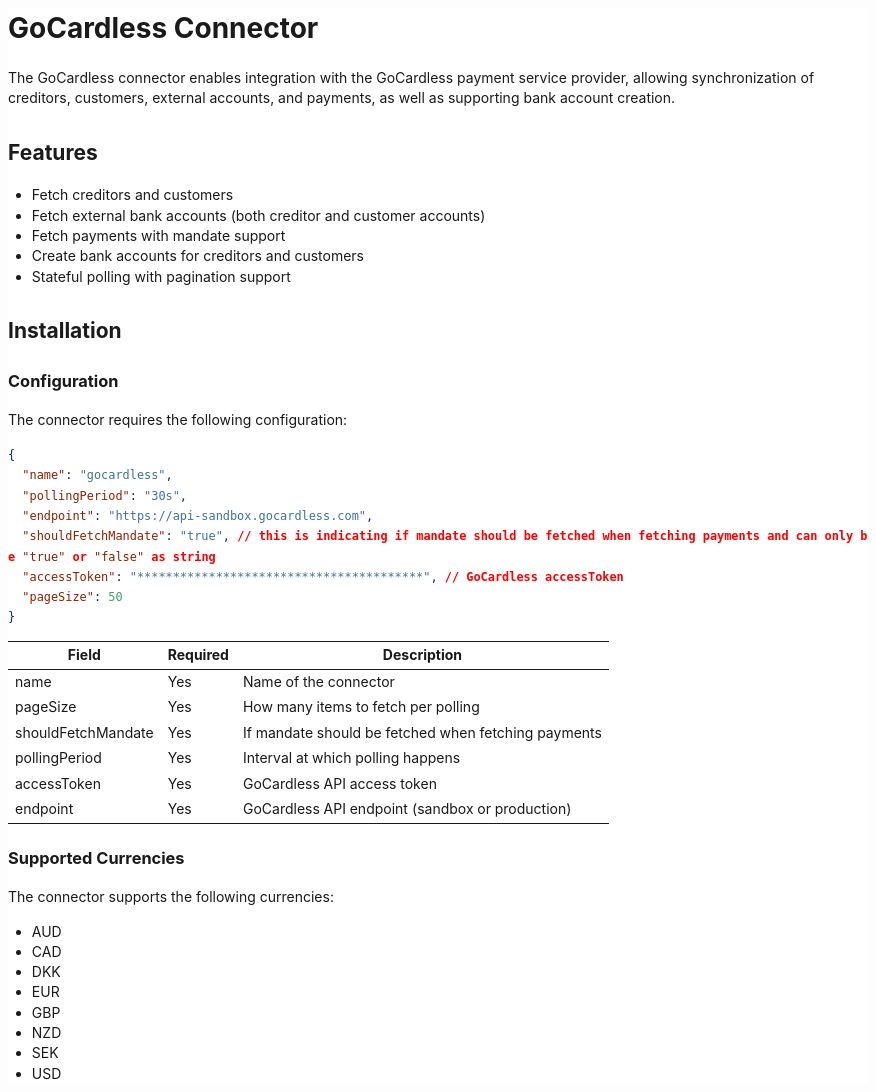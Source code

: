 # GoCardless Connector

The GoCardless connector enables integration with the GoCardless payment service provider, allowing synchronization of creditors, customers, external accounts, and payments, as well as supporting bank account creation.

## Features

- Fetch creditors and customers
- Fetch external bank accounts (both creditor and customer accounts)
- Fetch payments with mandate support
- Create bank accounts for creditors and customers
- Stateful polling with pagination support

## Installation

### Configuration

The connector requires the following configuration:

```json
{
  "name": "gocardless",
  "pollingPeriod": "30s",
  "endpoint": "https://api-sandbox.gocardless.com",
  "shouldFetchMandate": "true", // this is indicating if mandate should be fetched when fetching payments and can only be "true" or "false" as string
  "accessToken": "****************************************", // GoCardless accessToken
  "pageSize": 50
}
```

| Field              | Required | Description                                         |
| ------------------ | -------- | --------------------------------------------------- |
| name               | Yes      | Name of the connector                               |
| pageSize           | Yes      | How many items to fetch per polling                 |
| shouldFetchMandate | Yes      | If mandate should be fetched when fetching payments |
| pollingPeriod      | Yes      | Interval at which polling happens                   |
| accessToken        | Yes      | GoCardless API access token                         |
| endpoint           | Yes      | GoCardless API endpoint (sandbox or production)     |

### Supported Currencies

The connector supports the following currencies:

- AUD
- CAD
- DKK
- EUR
- GBP
- NZD
- SEK
- USD

